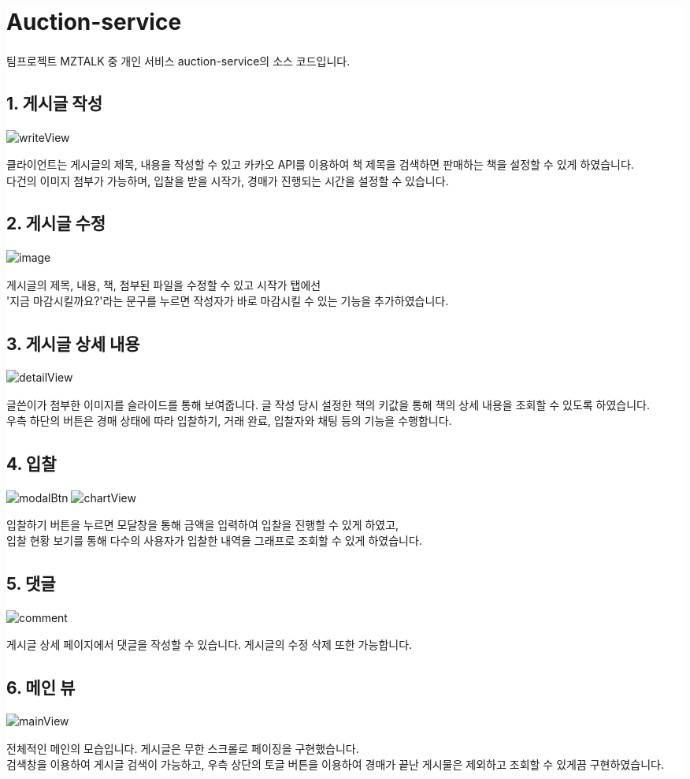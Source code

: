 # Auction-service
팀프로젝트 MZTALK 중 개인 서비스 auction-service의 소스 코드입니다.


## 1. 게시글 작성
<img width="800" alt="writeView" src="https://user-images.githubusercontent.com/51073778/227137074-475d54c0-1715-4e3b-ae72-6dcf938acaf9.png">

클라이언트는 게시글의 제목, 내용을 작성할 수 있고 카카오 API를 이용하여 책 제목을 검색하면 판매하는 책을 설정할 수 있게 하였습니다.<br>
다건의 이미지 첨부가 가능하며, 입찰을 받을 시작가, 경매가 진행되는 시간을 설정할 수 있습니다.

## 2. 게시글 수정
<img width="800" alt="image" src="https://user-images.githubusercontent.com/51073778/227138371-0ebd68a5-c207-482e-98ed-91c3059cd8bc.png">

게시글의 제목, 내용, 책, 첨부된 파일을 수정할 수 있고 시작가 탭에선<br>
'지금 마감시킬까요?'라는 문구를 누르면 작성자가 바로 마감시킬 수 있는 기능을 추가하였습니다.

## 3. 게시글 상세 내용
<img width="439" alt="detailView" src="https://user-images.githubusercontent.com/51073778/227137899-09d1e20f-a08d-480a-8650-d621e715668e.png">

글쓴이가 첨부한 이미지를 슬라이드를 통해 보여줍니다. 글 작성 당시 설정한 책의 키값을 통해 책의 상세 내용을 조회할 수 있도록 하였습니다.<br>
우측 하단의 버튼은 경매 상태에 따라 입찰하기, 거래 완료, 입찰자와 채팅 등의 기능을 수행합니다.

## 4. 입찰
<img width="505" alt="modalBtn" src="https://user-images.githubusercontent.com/51073778/227141384-bd8917a0-6773-4cc4-861d-77f219a27c47.png">
<img width="339" alt="chartView" src="https://user-images.githubusercontent.com/51073778/227141428-c491a35e-cd83-494c-87cc-fa138133b19f.png">

입찰하기 버튼을 누르면 모달창을 통해 금액을 입력하여 입찰을 진행할 수 있게 하였고,<br>
입찰 현황 보기를 통해 다수의 사용자가 입찰한 내역을 그래프로 조회할 수 있게 하였습니다.

## 5. 댓글
<img width="509" alt="comment" src="https://user-images.githubusercontent.com/51073778/227142233-43caef70-08c3-423b-ad35-b87c8919fb9f.png">

게시글 상세 페이지에서 댓글을 작성할 수 있습니다. 게시글의 수정 삭제 또한 가능합니다.

## 6. 메인 뷰
<img width="558" alt="mainView" src="https://user-images.githubusercontent.com/51073778/227142483-675d75cd-bb61-4f79-8d37-8e3f184c4cf8.png">

전체적인 메인의 모습입니다. 게시글은 무한 스크롤로 페이징을 구현했습니다.<br>
검색창을 이용하여 게시글 검색이 가능하고, 우측 상단의 토글 버튼을 이용하여 경매가 끝난 게시물은 제외하고 조회할 수 있게끔 구현하였습니다.
